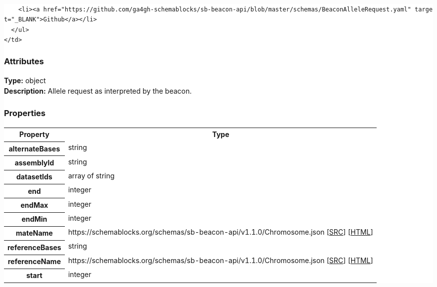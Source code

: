         <li><a href="https://github.com/ga4gh-schemablocks/sb-beacon-api/blob/master/schemas/BeaconAlleleRequest.yaml" target="_BLANK">Github</a></li>
      </ul>
    </td>
  </tr>
</table>

<div id="schema-attributes-title">
  <h3>Attributes</h3>
</div>

  
__Type:__ object  
__Description:__ Allele request as interpreted by the beacon.
### Properties

<table id="schema-properties-table">
  <tr>
    <th>Property</th>
    <th>Type</th>
  </tr>
  <tr>
    <th>alternateBases</th>
    <td>string</td>
  </tr>
  <tr>
    <th>assemblyId</th>
    <td>string</td>
  </tr>
  <tr>
    <th>datasetIds</th>
    <td>array of string</td>
  </tr>
  <tr>
    <th>end</th>
    <td>integer</td>
  </tr>
  <tr>
    <th>endMax</th>
    <td>integer</td>
  </tr>
  <tr>
    <th>endMin</th>
    <td>integer</td>
  </tr>
  <tr>
    <th>mateName</th>
    <td>https://schemablocks.org/schemas/sb-beacon-api/v1.1.0/Chromosome.json [<a href="https://schemablocks.org/schemas/sb-beacon-api/v1.1.0/Chromosome.json" target="_BLANK">SRC</a>] [<a href="https://schemablocks.org/schemas/sb-beacon-api/Chromosome.html" target="_BLANK">HTML</a>]</td>
  </tr>
  <tr>
    <th>referenceBases</th>
    <td>string</td>
  </tr>
  <tr>
    <th>referenceName</th>
    <td>https://schemablocks.org/schemas/sb-beacon-api/v1.1.0/Chromosome.json [<a href="https://schemablocks.org/schemas/sb-beacon-api/v1.1.0/Chromosome.json" target="_BLANK">SRC</a>] [<a href="https://schemablocks.org/schemas/sb-beacon-api/Chromosome.html" target="_BLANK">HTML</a>]</td>
  </tr>
  <tr>
    <th>start</th>
    <td>integer</td>
  </tr>